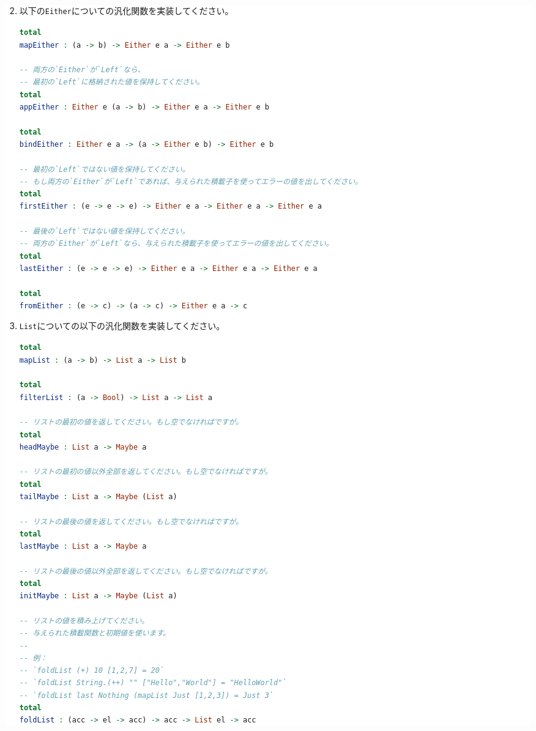 2. 以下の`Either`についての汎化関数を実装してください。

   ```idris
   total
   mapEither : (a -> b) -> Either e a -> Either e b

   -- 両方の`Either`が`Left`なら、
   -- 最初の`Left`に格納された値を保持してください。
   total
   appEither : Either e (a -> b) -> Either e a -> Either e b

   total
   bindEither : Either e a -> (a -> Either e b) -> Either e b

   -- 最初の`Left`ではない値を保持してください。
   -- もし両方の`Either`が`Left`であれば、与えられた積載子を使ってエラーの値を出してください。
   total
   firstEither : (e -> e -> e) -> Either e a -> Either e a -> Either e a

   -- 最後の`Left`ではない値を保持してください。
   -- 両方の`Either`が`Left`なら、与えられた積載子を使ってエラーの値を出してください。
   total
   lastEither : (e -> e -> e) -> Either e a -> Either e a -> Either e a

   total
   fromEither : (e -> c) -> (a -> c) -> Either e a -> c
   ```

3. `List`についての以下の汎化関数を実装してください。

   ```idris
   total
   mapList : (a -> b) -> List a -> List b

   total
   filterList : (a -> Bool) -> List a -> List a

   -- リストの最初の値を返してください。もし空でなければですが。
   total
   headMaybe : List a -> Maybe a

   -- リストの最初の値以外全部を返してください。もし空でなければですが。
   total
   tailMaybe : List a -> Maybe (List a)

   -- リストの最後の値を返してください。もし空でなければですが。
   total
   lastMaybe : List a -> Maybe a

   -- リストの最後の値以外全部を返してください。もし空でなければですが。
   total
   initMaybe : List a -> Maybe (List a)

   -- リストの値を積み上げてください。
   -- 与えられた積載関数と初期値を使います。
   --
   -- 例：
   -- `foldList (+) 10 [1,2,7] = 20`
   -- `foldList String.(++) "" ["Hello","World"] = "HelloWorld"`
   -- `foldList last Nothing (mapList Just [1,2,3]) = Just 3`
   total
   foldList : (acc -> el -> acc) -> acc -> List el -> acc
   ```
